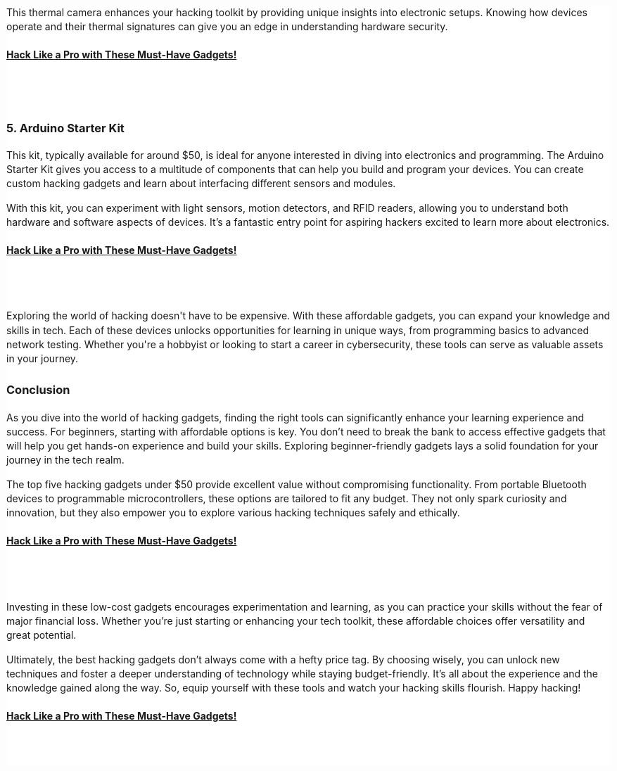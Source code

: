 <p>This thermal camera enhances your hacking toolkit by providing unique insights into electronic setups. Knowing how devices operate and their thermal signatures can give you an edge in understanding hardware security.</p>
<h4><a href="https://amzn.to/3F8f1xb">Hack Like a Pro with These Must-Have Gadgets!</a></h4><br><br><h3>5. Arduino Starter Kit</h3>
<p>This kit, typically available for around $50, is ideal for anyone interested in diving into electronics and programming. The Arduino Starter Kit gives you access to a multitude of components that can help you build and program your devices. You can create custom hacking gadgets and learn about interfacing different sensors and modules.</p>
<p>With this kit, you can experiment with light sensors, motion detectors, and RFID readers, allowing you to understand both hardware and software aspects of devices. It’s a fantastic entry point for aspiring hackers excited to learn more about electronics.</p>
<h4><a href="https://amzn.to/3F8f1xb">Hack Like a Pro with These Must-Have Gadgets!</a></h4><br><br><p>Exploring the world of hacking doesn't have to be expensive. With these affordable gadgets, you can expand your knowledge and skills in tech. Each of these devices unlocks opportunities for learning in unique ways, from programming basics to advanced network testing. Whether you're a hobbyist or looking to start a career in cybersecurity, these tools can serve as valuable assets in your journey.</p><h3>Conclusion</h3><p>As you dive into the world of hacking gadgets, finding the right tools can significantly enhance your learning experience and success. For beginners, starting with affordable options is key. You don’t need to break the bank to access effective gadgets that will help you get hands-on experience and build your skills. Exploring beginner-friendly gadgets lays a solid foundation for your journey in the tech realm.</p>
<p>The top five hacking gadgets under $50 provide excellent value without compromising functionality. From portable Bluetooth devices to programmable microcontrollers, these options are tailored to fit any budget. They not only spark curiosity and innovation, but they also empower you to explore various hacking techniques safely and ethically. </p>
<h4><a href="https://amzn.to/3F8f1xb">Hack Like a Pro with These Must-Have Gadgets!</a></h4><br><br><p>Investing in these low-cost gadgets encourages experimentation and learning, as you can practice your skills without the fear of major financial loss. Whether you’re just starting or enhancing your tech toolkit, these affordable choices offer versatility and great potential. </p>
<p>Ultimately, the best hacking gadgets don’t always come with a hefty price tag. By choosing wisely, you can unlock new techniques and foster a deeper understanding of technology while staying budget-friendly. It’s all about the experience and the knowledge gained along the way. So, equip yourself with these tools and watch your hacking skills flourish. Happy hacking!</p>
<h4><a href="https://amzn.to/3F8f1xb">Hack Like a Pro with These Must-Have Gadgets!</a></h4><br><br>